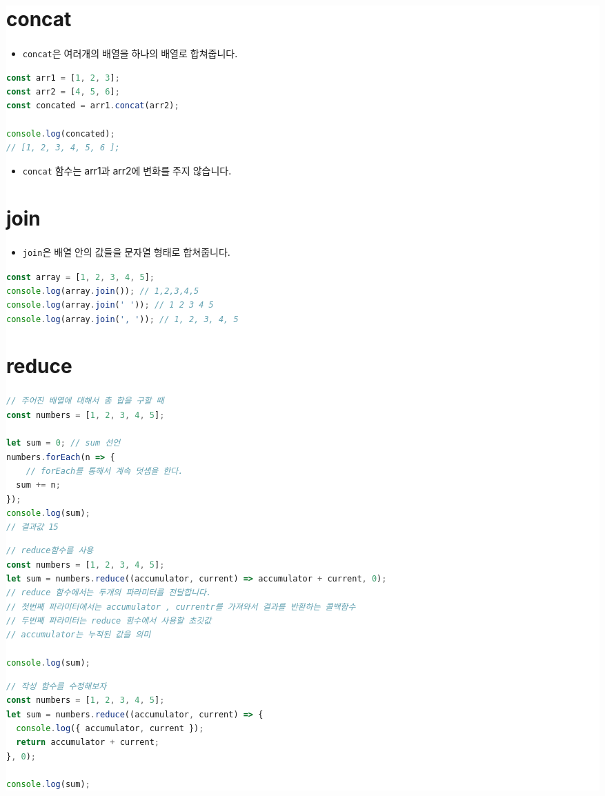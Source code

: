 # concat

- `concat`은 여러개의 배열을 하나의 배열로 합쳐줍니다.
```jsx
const arr1 = [1, 2, 3];
const arr2 = [4, 5, 6];
const concated = arr1.concat(arr2);

console.log(concated);
// [1, 2, 3, 4, 5, 6 ];
```
- `concat` 함수는 arr1과 arr2에 변화를 주지 않습니다.

# join

- `join`은 배열 안의 값들을 문자열 형태로 합쳐줍니다.

```jsx
const array = [1, 2, 3, 4, 5];
console.log(array.join()); // 1,2,3,4,5
console.log(array.join(' ')); // 1 2 3 4 5
console.log(array.join(', ')); // 1, 2, 3, 4, 5
```
# reduce

```jsx
// 주어진 배열에 대해서 총 합을 구할 때
const numbers = [1, 2, 3, 4, 5];

let sum = 0; // sum 선언
numbers.forEach(n => {
    // forEach를 통해서 계속 덧셈을 한다.
  sum += n;
});
console.log(sum);
// 결과값 15
```
```jsx
// reduce함수를 사용
const numbers = [1, 2, 3, 4, 5];
let sum = numbers.reduce((accumulator, current) => accumulator + current, 0);
// reduce 함수에서는 두개의 파라미터를 전달합니다.
// 첫번째 파라미터에서는 accumulator , currentr를 가져와서 결과를 반환하는 콜백함수
// 두번째 파라미터는 reduce 함수에서 사용할 초깃값
// accumulator는 누적된 값을 의미 

console.log(sum);
```

```jsx
// 작성 함수를 수정해보자
const numbers = [1, 2, 3, 4, 5];
let sum = numbers.reduce((accumulator, current) => {
  console.log({ accumulator, current });
  return accumulator + current;
}, 0);

console.log(sum);
```
